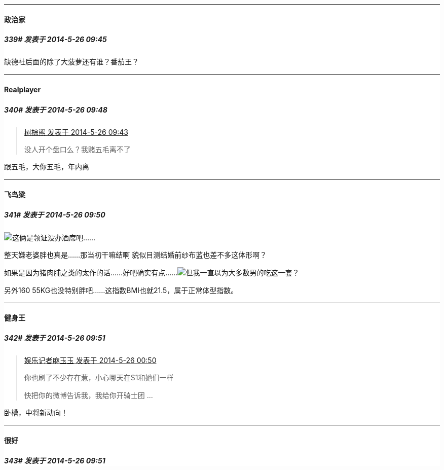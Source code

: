 
*****

####  政治家  
##### 339#       发表于 2014-5-26 09:45


缺德社后面的除了大菠萝还有谁？番茄王？


*****

####  Realplayer  
##### 340#       发表于 2014-5-26 09:48


<blockquote><a href="httphttps://bbs.saraba1st.com/2b/forum.php?mod=redirect&amp;goto=findpost&amp;pid=25500800&amp;ptid=1026710" target="_blank">树棕熊 发表于 2014-5-26 09:43</a>

没人开个盘口么？我赌五毛离不了</blockquote>
跟五毛，大你五毛，年内离


*****

####  飞鸟梁  
##### 341#       发表于 2014-5-26 09:50


<img src="https://static.saraba1st.com/image/smiley/face/149.gif" referrerpolicy="no-referrer">这俩是领证没办酒席吧……


整天嫌老婆胖也真是……那当初干嘛结啊 貌似目测结婚前纱布蓝也差不多这体形啊？


如果是因为猪肉脯之类的太作的话……好吧确实有点……<img src="https://static.saraba1st.com/image/smiley/face/06.gif" referrerpolicy="no-referrer">但我一直以为大多数男的吃这一套？


另外160 55KG也没特别胖吧……这指数BMI也就21.5，属于正常体型指数。


*****

####  健身王  
##### 342#       发表于 2014-5-26 09:51


<blockquote><a href="httphttps://bbs.saraba1st.com/2b/forum.php?mod=redirect&amp;goto=findpost&amp;pid=25499151&amp;ptid=1026710" target="_blank">娱乐记者麻玉玉 发表于 2014-5-26 00:50</a>

你也刷了不少存在惹，小心哪天在S1和她们一样

快把你的微博告诉我，我给你开骑士团 ...</blockquote>
卧槽，中将新动向！


*****

####  很好  
##### 343#       发表于 2014-5-26 09:51
